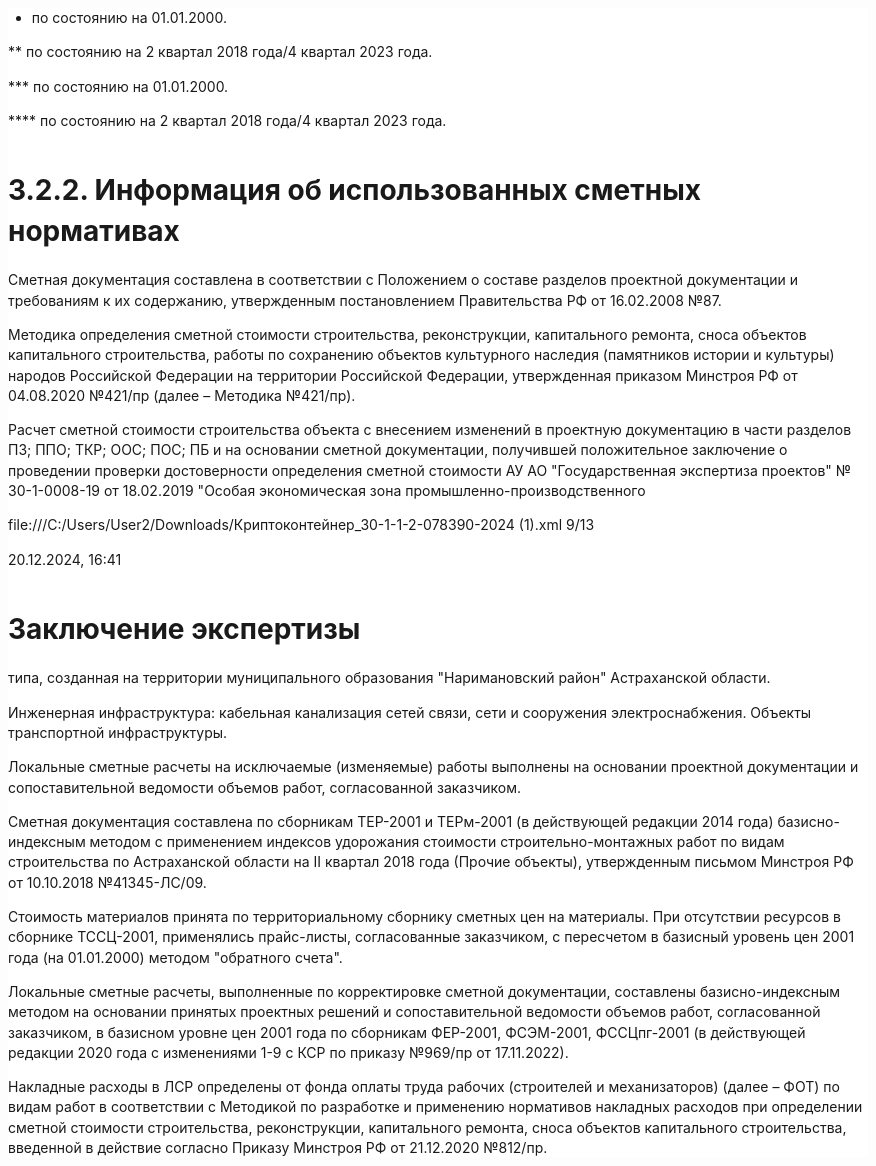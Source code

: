 * по состоянию на 01.01.2000.

** по состоянию на 2 квартал 2018 года/4 квартал 2023 года.

*** по состоянию на 01.01.2000.

**** по состоянию на 2 квартал 2018 года/4 квартал 2023 года.

# 3.2.2. Информация об использованных сметных нормативах

Сметная документация составлена в соответствии с Положением о составе разделов проектной документации и требованиям к их содержанию, утвержденным постановлением Правительства РФ от 16.02.2008 №87.

Методика определения сметной стоимости строительства, реконструкции, капитального ремонта, сноса объектов капитального строительства, работы по сохранению объектов культурного наследия (памятников истории и культуры) народов Российской Федерации на территории Российской Федерации, утвержденная приказом Минстроя РФ от 04.08.2020 №421/пр (далее – Методика №421/пр).

Расчет сметной стоимости строительства объекта с внесением изменений в проектную документацию в части разделов ПЗ; ППО; ТКР; ООС; ПОС; ПБ и на основании сметной документации, получившей положительное заключение о проведении проверки достоверности определения сметной стоимости АУ АО "Государственная экспертиза проектов" № 30-1-0008-19 от 18.02.2019 "Особая экономическая зона промышленно-производственного

file:///C:/Users/User2/Downloads/Криптоконтейнер_30-1-1-2-078390-2024 (1).xml 9/13


20.12.2024, 16:41

# Заключение экспертизы

типа, созданная на территории муниципального образования "Наримановский район" Астраханской области.

Инженерная инфраструктура: кабельная канализация сетей связи, сети и сооружения электроснабжения. Объекты транспортной инфраструктуры.

Локальные сметные расчеты на исключаемые (изменяемые) работы выполнены на основании проектной документации и сопоставительной ведомости объемов работ, согласованной заказчиком.

Сметная документация составлена по сборникам ТЕР-2001 и ТЕРм-2001 (в действующей редакции 2014 года) базисно-индексным методом с применением индексов удорожания стоимости строительно-монтажных работ по видам строительства по Астраханской области на II квартал 2018 года (Прочие объекты), утвержденным письмом Минстроя РФ от 10.10.2018 №41345-ЛС/09.

Стоимость материалов принята по территориальному сборнику сметных цен на материалы. При отсутствии ресурсов в сборнике ТССЦ-2001, применялись прайс-листы, согласованные заказчиком, с пересчетом в базисный уровень цен 2001 года (на 01.01.2000) методом "обратного счета".

Локальные сметные расчеты, выполненные по корректировке сметной документации, составлены базисно-индексным методом на основании принятых проектных решений и сопоставительной ведомости объемов работ, согласованной заказчиком, в базисном уровне цен 2001 года по сборникам ФЕР-2001, ФСЭМ-2001, ФССЦпг-2001 (в действующей редакции 2020 года с изменениями 1-9 с КСР по приказу №969/пр от 17.11.2022).

Накладные расходы в ЛСР определены от фонда оплаты труда рабочих (строителей и механизаторов) (далее – ФОТ) по видам работ в соответствии с Методикой по разработке и применению нормативов накладных расходов при определении сметной стоимости строительства, реконструкции, капитального ремонта, сноса объектов капитального строительства, введенной в действие согласно Приказу Минстроя РФ от 21.12.2020 №812/пр.
